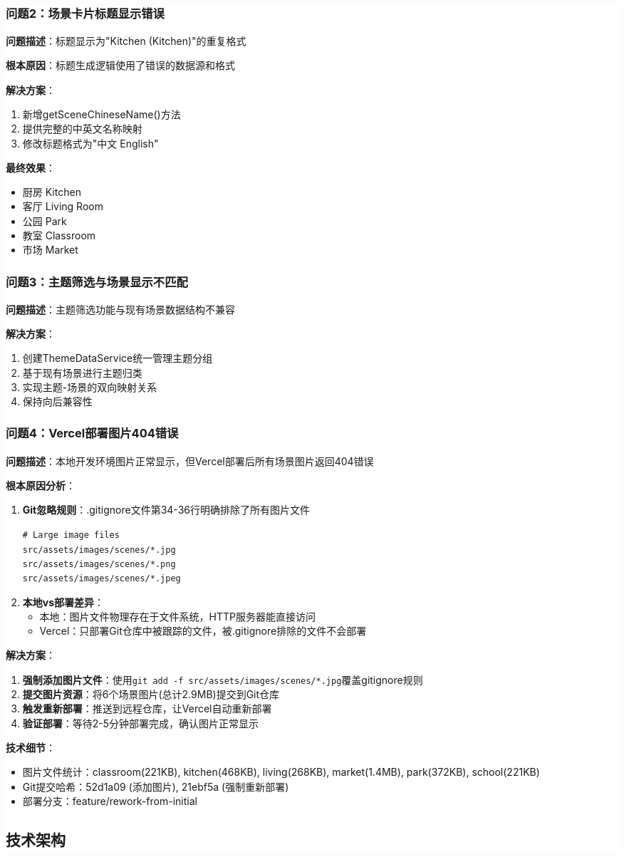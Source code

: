 ### 问题2：场景卡片标题显示错误
**问题描述**：标题显示为"Kitchen (Kitchen)"的重复格式

**根本原因**：标题生成逻辑使用了错误的数据源和格式

**解决方案**：
1. 新增getSceneChineseName()方法
2. 提供完整的中英文名称映射
3. 修改标题格式为"中文 English"

**最终效果**：
- 厨房 Kitchen
- 客厅 Living Room
- 公园 Park
- 教室 Classroom
- 市场 Market

### 问题3：主题筛选与场景显示不匹配
**问题描述**：主题筛选功能与现有场景数据结构不兼容

**解决方案**：
1. 创建ThemeDataService统一管理主题分组
2. 基于现有场景进行主题归类
3. 实现主题-场景的双向映射关系
4. 保持向后兼容性

### 问题4：Vercel部署图片404错误
**问题描述**：本地开发环境图片正常显示，但Vercel部署后所有场景图片返回404错误

**根本原因分析**：
1. **Git忽略规则**：.gitignore文件第34-36行明确排除了所有图片文件
   ```
   # Large image files
   src/assets/images/scenes/*.jpg
   src/assets/images/scenes/*.png
   src/assets/images/scenes/*.jpeg
   ```
2. **本地vs部署差异**：
   - 本地：图片文件物理存在于文件系统，HTTP服务器能直接访问
   - Vercel：只部署Git仓库中被跟踪的文件，被.gitignore排除的文件不会部署

**解决方案**：
1. **强制添加图片文件**：使用`git add -f src/assets/images/scenes/*.jpg`覆盖gitignore规则
2. **提交图片资源**：将6个场景图片(总计2.9MB)提交到Git仓库
3. **触发重新部署**：推送到远程仓库，让Vercel自动重新部署
4. **验证部署**：等待2-5分钟部署完成，确认图片正常显示

**技术细节**：
- 图片文件统计：classroom(221KB), kitchen(468KB), living(268KB), market(1.4MB), park(372KB), school(221KB)
- Git提交哈希：52d1a09 (添加图片), 21ebf5a (强制重新部署)
- 部署分支：feature/rework-from-initial

## 技术架构
